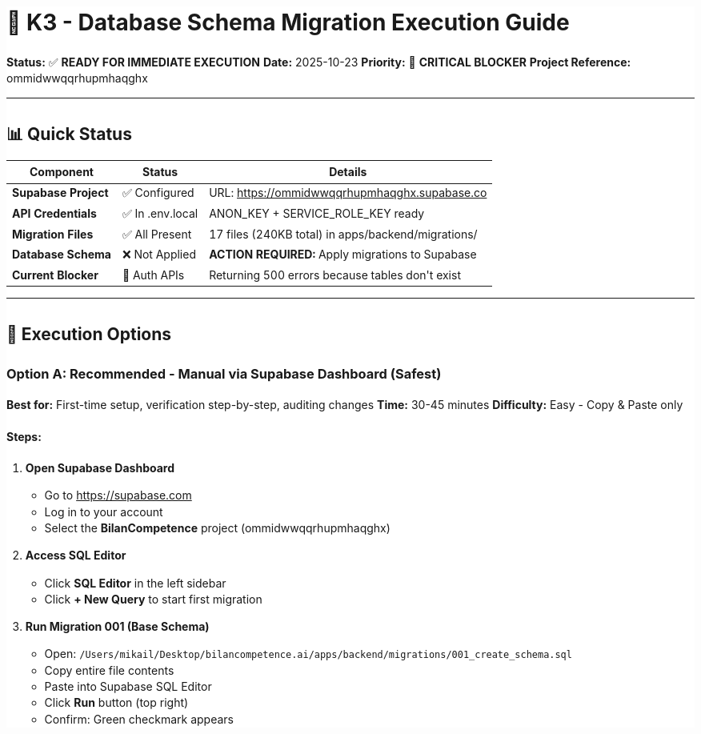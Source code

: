 # 🚀 K3 - Database Schema Migration Execution Guide

**Status:** ✅ **READY FOR IMMEDIATE EXECUTION**
**Date:** 2025-10-23
**Priority:** 🔴 **CRITICAL BLOCKER**
**Project Reference:** ommidwwqqrhupmhaqghx

---

## 📊 Quick Status

| Component | Status | Details |
|-----------|--------|---------|
| **Supabase Project** | ✅ Configured | URL: https://ommidwwqqrhupmhaqghx.supabase.co |
| **API Credentials** | ✅ In .env.local | ANON_KEY + SERVICE_ROLE_KEY ready |
| **Migration Files** | ✅ All Present | 17 files (240KB total) in apps/backend/migrations/ |
| **Database Schema** | ❌ Not Applied | **ACTION REQUIRED:** Apply migrations to Supabase |
| **Current Blocker** | 🔴 Auth APIs | Returning 500 errors because tables don't exist |

---

## 🎯 Execution Options

### **Option A: Recommended - Manual via Supabase Dashboard (Safest)**

**Best for:** First-time setup, verification step-by-step, auditing changes
**Time:** 30-45 minutes
**Difficulty:** Easy - Copy & Paste only

#### Steps:

1. **Open Supabase Dashboard**
   - Go to https://supabase.com
   - Log in to your account
   - Select the **BilanCompetence** project (ommidwwqqrhupmhaqghx)

2. **Access SQL Editor**
   - Click **SQL Editor** in the left sidebar
   - Click **+ New Query** to start first migration

3. **Run Migration 001 (Base Schema)**
   - Open: `/Users/mikail/Desktop/bilancompetence.ai/apps/backend/migrations/001_create_schema.sql`
   - Copy entire file contents
   - Paste into Supabase SQL Editor
   - Click **Run** button (top right)
   - Confirm: Green checkmark appears
